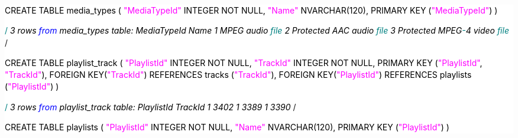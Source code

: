 
<span style="color: #000000">CREATE TABLE media_types (</span>
	<span style="color: #ff00ff">&quot;MediaTypeId&quot; </span><span style="color: #000000">INTEGER NOT NULL, </span>
	<span style="color: #ff00ff">&quot;Name&quot; </span><span style="color: #000000">NVARCHAR(120), </span>
	<span style="color: #000000">PRIMARY KEY (</span><span style="color: #ff00ff">&quot;MediaTypeId&quot;</span><span style="color: #000000">)</span>
<span style="color: #000000">)</span>

<span style="color: #008080">/*</span>
<span style="color: #000000">3 rows </span><span style="color: #0000ff">from </span><span style="color: #000000">media_types table:</span>
<span style="color: #000000">MediaTypeId	Name</span>
<span style="color: #000000">1	MPEG audio </span><span style="color: #008080">file</span>
<span style="color: #000000">2	Protected AAC audio </span><span style="color: #008080">file</span>
<span style="color: #000000">3	Protected MPEG</span><span style="color: #008080">-</span><span style="color: #000000">4 video </span><span style="color: #008080">file</span>
<span style="color: #008080">*/</span>


<span style="color: #000000">CREATE TABLE playlist_track (</span>
	<span style="color: #ff00ff">&quot;PlaylistId&quot; </span><span style="color: #000000">INTEGER NOT NULL, </span>
	<span style="color: #ff00ff">&quot;TrackId&quot; </span><span style="color: #000000">INTEGER NOT NULL, </span>
	<span style="color: #000000">PRIMARY KEY (</span><span style="color: #ff00ff">&quot;PlaylistId&quot;</span><span style="color: #000000">, </span><span style="color: #ff00ff">&quot;TrackId&quot;</span><span style="color: #000000">), </span>
	<span style="color: #000000">FOREIGN KEY(</span><span style="color: #ff00ff">&quot;TrackId&quot;</span><span style="color: #000000">) REFERENCES tracks (</span><span style="color: #ff00ff">&quot;TrackId&quot;</span><span style="color: #000000">), </span>
	<span style="color: #000000">FOREIGN KEY(</span><span style="color: #ff00ff">&quot;PlaylistId&quot;</span><span style="color: #000000">) REFERENCES playlists (</span><span style="color: #ff00ff">&quot;PlaylistId&quot;</span><span style="color: #000000">)</span>
<span style="color: #000000">)</span>

<span style="color: #008080">/*</span>
<span style="color: #000000">3 rows </span><span style="color: #0000ff">from </span><span style="color: #000000">playlist_track table:</span>
<span style="color: #000000">PlaylistId	TrackId</span>
<span style="color: #000000">1	3402</span>
<span style="color: #000000">1	3389</span>
<span style="color: #000000">1	3390</span>
<span style="color: #008080">*/</span>


<span style="color: #000000">CREATE TABLE playlists (</span>
	<span style="color: #ff00ff">&quot;PlaylistId&quot; </span><span style="color: #000000">INTEGER NOT NULL, </span>
	<span style="color: #ff00ff">&quot;Name&quot; </span><span style="color: #000000">NVARCHAR(120), </span>
	<span style="color: #000000">PRIMARY KEY (</span><span style="color: #ff00ff">&quot;PlaylistId&quot;</span><span style="color: #000000">)</span>
<span style="color: #000000">)</span>
